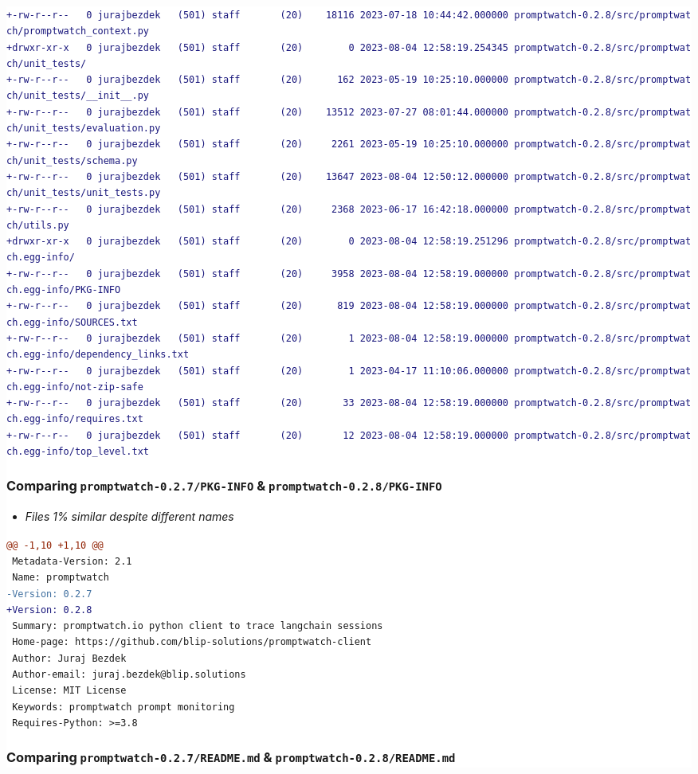 ```diff
+-rw-r--r--   0 jurajbezdek   (501) staff       (20)    18116 2023-07-18 10:44:42.000000 promptwatch-0.2.8/src/promptwatch/promptwatch_context.py
+drwxr-xr-x   0 jurajbezdek   (501) staff       (20)        0 2023-08-04 12:58:19.254345 promptwatch-0.2.8/src/promptwatch/unit_tests/
+-rw-r--r--   0 jurajbezdek   (501) staff       (20)      162 2023-05-19 10:25:10.000000 promptwatch-0.2.8/src/promptwatch/unit_tests/__init__.py
+-rw-r--r--   0 jurajbezdek   (501) staff       (20)    13512 2023-07-27 08:01:44.000000 promptwatch-0.2.8/src/promptwatch/unit_tests/evaluation.py
+-rw-r--r--   0 jurajbezdek   (501) staff       (20)     2261 2023-05-19 10:25:10.000000 promptwatch-0.2.8/src/promptwatch/unit_tests/schema.py
+-rw-r--r--   0 jurajbezdek   (501) staff       (20)    13647 2023-08-04 12:50:12.000000 promptwatch-0.2.8/src/promptwatch/unit_tests/unit_tests.py
+-rw-r--r--   0 jurajbezdek   (501) staff       (20)     2368 2023-06-17 16:42:18.000000 promptwatch-0.2.8/src/promptwatch/utils.py
+drwxr-xr-x   0 jurajbezdek   (501) staff       (20)        0 2023-08-04 12:58:19.251296 promptwatch-0.2.8/src/promptwatch.egg-info/
+-rw-r--r--   0 jurajbezdek   (501) staff       (20)     3958 2023-08-04 12:58:19.000000 promptwatch-0.2.8/src/promptwatch.egg-info/PKG-INFO
+-rw-r--r--   0 jurajbezdek   (501) staff       (20)      819 2023-08-04 12:58:19.000000 promptwatch-0.2.8/src/promptwatch.egg-info/SOURCES.txt
+-rw-r--r--   0 jurajbezdek   (501) staff       (20)        1 2023-08-04 12:58:19.000000 promptwatch-0.2.8/src/promptwatch.egg-info/dependency_links.txt
+-rw-r--r--   0 jurajbezdek   (501) staff       (20)        1 2023-04-17 11:10:06.000000 promptwatch-0.2.8/src/promptwatch.egg-info/not-zip-safe
+-rw-r--r--   0 jurajbezdek   (501) staff       (20)       33 2023-08-04 12:58:19.000000 promptwatch-0.2.8/src/promptwatch.egg-info/requires.txt
+-rw-r--r--   0 jurajbezdek   (501) staff       (20)       12 2023-08-04 12:58:19.000000 promptwatch-0.2.8/src/promptwatch.egg-info/top_level.txt
```

### Comparing `promptwatch-0.2.7/PKG-INFO` & `promptwatch-0.2.8/PKG-INFO`

 * *Files 1% similar despite different names*

```diff
@@ -1,10 +1,10 @@
 Metadata-Version: 2.1
 Name: promptwatch
-Version: 0.2.7
+Version: 0.2.8
 Summary: promptwatch.io python client to trace langchain sessions
 Home-page: https://github.com/blip-solutions/promptwatch-client
 Author: Juraj Bezdek
 Author-email: juraj.bezdek@blip.solutions
 License: MIT License
 Keywords: promptwatch prompt monitoring
 Requires-Python: >=3.8
```

### Comparing `promptwatch-0.2.7/README.md` & `promptwatch-0.2.8/README.md`
